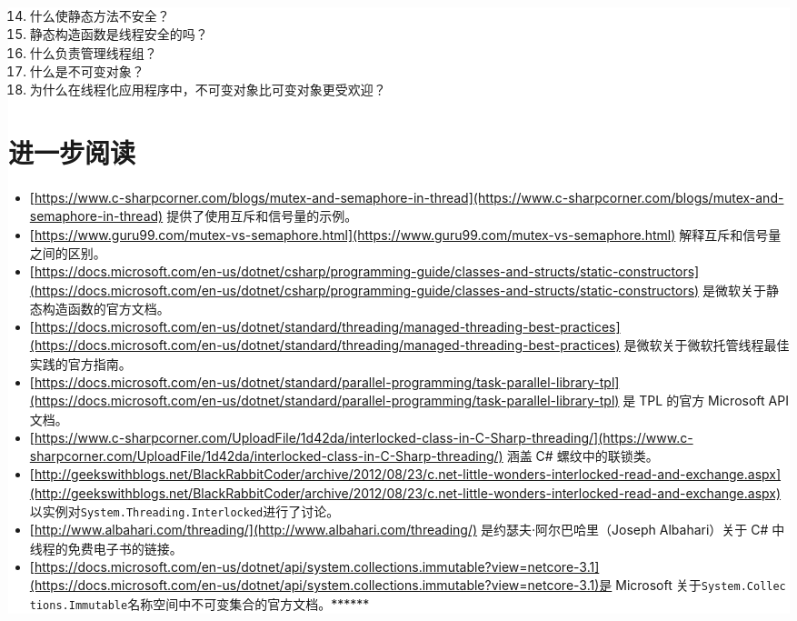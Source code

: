 14.  什么使静态方法不安全？
15.  静态构造函数是线程安全的吗？
16.  什么负责管理线程组？
17.  什么是不可变对象？
18.  为什么在线程化应用程序中，不可变对象比可变对象更受欢迎？

# 进一步阅读

*   [https://www.c-sharpcorner.com/blogs/mutex-and-semaphore-in-thread](https://www.c-sharpcorner.com/blogs/mutex-and-semaphore-in-thread) 提供了使用互斥和信号量的示例。
*   [https://www.guru99.com/mutex-vs-semaphore.html](https://www.guru99.com/mutex-vs-semaphore.html) 解释互斥和信号量之间的区别。
*   [https://docs.microsoft.com/en-us/dotnet/csharp/programming-guide/classes-and-structs/static-constructors](https://docs.microsoft.com/en-us/dotnet/csharp/programming-guide/classes-and-structs/static-constructors) 是微软关于静态构造函数的官方文档。
*   [https://docs.microsoft.com/en-us/dotnet/standard/threading/managed-threading-best-practices](https://docs.microsoft.com/en-us/dotnet/standard/threading/managed-threading-best-practices) 是微软关于微软托管线程最佳实践的官方指南。
*   [https://docs.microsoft.com/en-us/dotnet/standard/parallel-programming/task-parallel-library-tpl](https://docs.microsoft.com/en-us/dotnet/standard/parallel-programming/task-parallel-library-tpl) 是 TPL 的官方 Microsoft API 文档。
*   [https://www.c-sharpcorner.com/UploadFile/1d42da/interlocked-class-in-C-Sharp-threading/](https://www.c-sharpcorner.com/UploadFile/1d42da/interlocked-class-in-C-Sharp-threading/) 涵盖 C# 螺纹中的联锁类。
*   [http://geekswithblogs.net/BlackRabbitCoder/archive/2012/08/23/c.net-little-wonders-interlocked-read-and-exchange.aspx](http://geekswithblogs.net/BlackRabbitCoder/archive/2012/08/23/c.net-little-wonders-interlocked-read-and-exchange.aspx) 以实例对`System.Threading.Interlocked`进行了讨论。
*   [http://www.albahari.com/threading/](http://www.albahari.com/threading/) 是约瑟夫·阿尔巴哈里（Joseph Albahari）关于 C# 中线程的免费电子书的链接。
*   [https://docs.microsoft.com/en-us/dotnet/api/system.collections.immutable?view=netcore-3.1](https://docs.microsoft.com/en-us/dotnet/api/system.collections.immutable?view=netcore-3.1)是 Microsoft 关于`System.Collections.Immutable`名称空间中不可变集合的官方文档。******